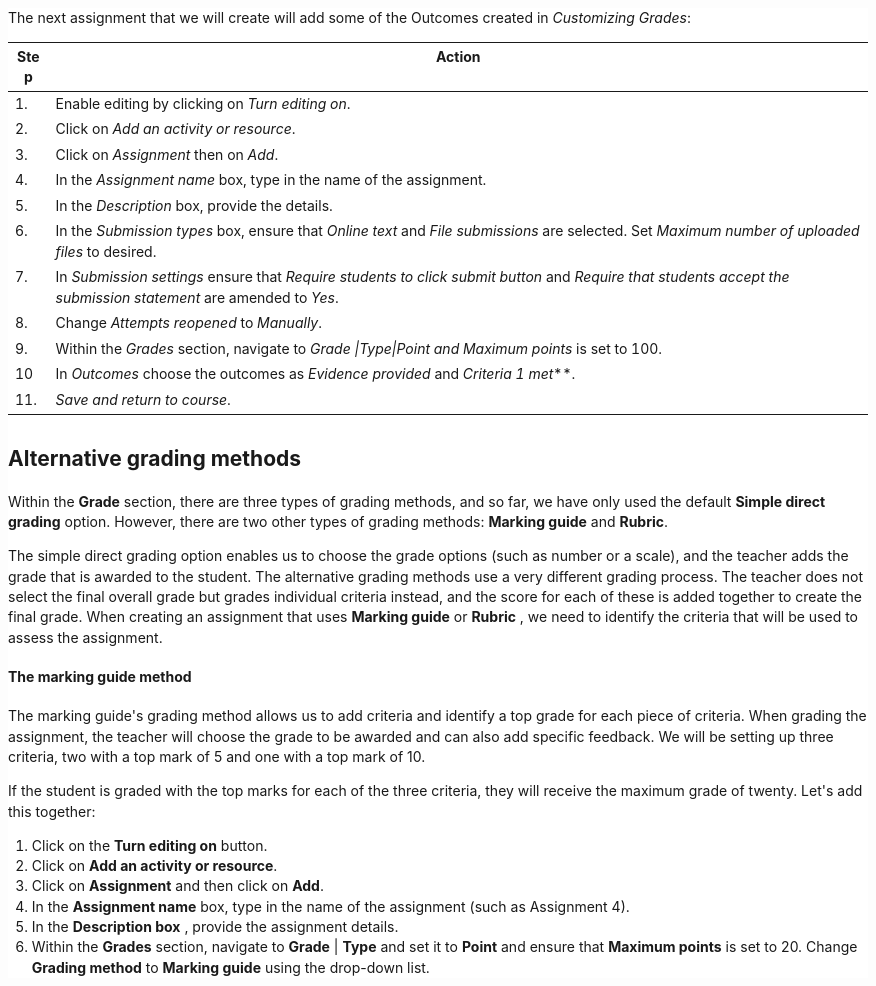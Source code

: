 The next assignment that we will create will add some of the Outcomes created in _Customizing Grades_:

| Step | Action                                                       |
| ---- | ------------------------------------------------------------ |
| 1.   | Enable editing by clicking on _Turn editing on_.             |
| 2.   | Click on _Add an activity or resource_.                      |
| 3.   | Click on _Assignment_ then on _Add_.                         |
| 4.   | In the _Assignment name_ box, type in the name of the assignment. |
| 5.   | In the _Description_ box, provide the details.               |
| 6.   | In the _Submission types_ box, ensure that _Online text_ and _File submissions_ are selected. Set _Maximum number of uploaded files_ to desired. |
| 7.   | In _Submission settings_ ensure that _Require students to click submit button_ and _Require that students accept the submission statement_ are amended to _Yes_. |
| 8.   | Change _Attempts reopened_ to _Manually_.                    |
| 9.   | Within the _Grades_ section, navigate to _Grade \|Type\|Point and Maximum points_ is set to 100. |
| 10   | In _Outcomes_ choose the outcomes as _Evidence provided_ and _Criteria 1 met_**. |
| 11.  | _Save and return to course_.                                 |

## Alternative grading methods

Within the **Grade** section, there are three types of grading methods, and so far,
we have only used the default **Simple direct grading** option. However, there are
two other types of grading methods: **Marking guide** and **Rubric**.

The simple direct grading option enables us to choose the grade options (such as
number or a scale), and the teacher adds the grade that is awarded to the student.
The alternative grading methods use a very different grading process. The teacher
does not select the final overall grade but grades individual criteria instead, and the
score for each of these is added together to create the final grade. When creating an
assignment that uses **Marking guide** or **Rubric** , we need to identify the criteria that
will be used to assess the assignment.

#### The marking guide method

The marking guide's grading method allows us to add criteria and identify a top grade
for each piece of criteria. When grading the assignment, the teacher will choose the
grade to be awarded and can also add specific feedback. We will be setting up three
criteria, two with a top mark of 5 and one with a top mark of 10.

If the student is graded with the top marks for each of the three criteria, they will
receive the maximum grade of twenty. Let's add this together:

1. Click on the **Turn editing on** button.
2. Click on **Add an activity or resource**.
3. Click on **Assignment** and then click on **Add**.
4. In the **Assignment name** box, type in the name of the assignment
   (such as Assignment 4).
5. In the **Description box** , provide the assignment details.
6. Within the **Grades** section, navigate to **Grade** | **Type** and set it to **Point**
   and ensure that **Maximum points** is set to 20. Change **Grading method**
   to **Marking guide** using the drop-down list.
